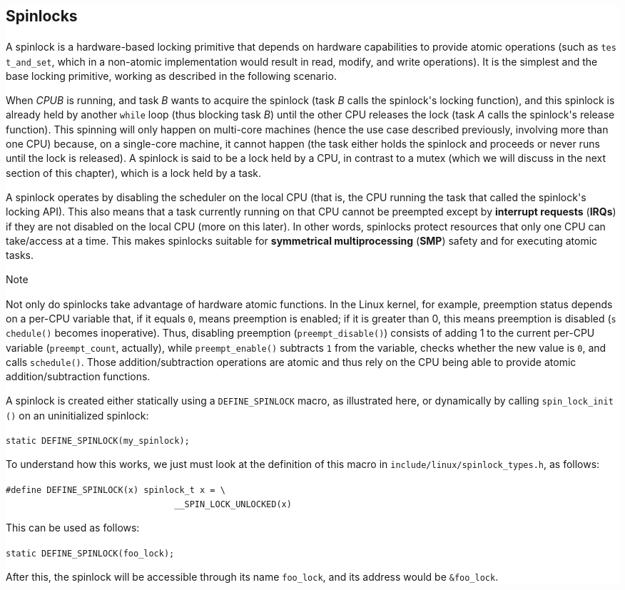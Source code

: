 ## Spinlocks

A spinlock is a hardware-based locking primitive that depends on hardware capabilities to provide atomic operations (such as `test_and_set`, which in a non-atomic implementation would result in read, modify, and write operations). It is the simplest and the base locking primitive, working as described in the following scenario.

When *CPUB* is running, and task *B* wants to acquire the spinlock (task *B* calls the spinlock's locking function), and this spinlock is already held by another `while` loop (thus blocking task *B*) until the other CPU releases the lock (task *A* calls the spinlock's release function). This spinning will only happen on multi-core machines (hence the use case described previously, involving more than one CPU) because, on a single-core machine, it cannot happen (the task either holds the spinlock and proceeds or never runs until the lock is released). A spinlock is said to be a lock held by a CPU, in contrast to a mutex (which we will discuss in the next section of this chapter), which is a lock held by a task.

A spinlock operates by disabling the scheduler on the local CPU (that is, the CPU running the task that called the spinlock's locking API). This also means that a task currently running on that CPU cannot be preempted except by **interrupt requests** (**IRQs**) if they are not disabled on the local CPU (more on this later). In other words, spinlocks protect resources that only one CPU can take/access at a time. This makes spinlocks suitable for **symmetrical multiprocessing** (**SMP**) safety and for executing atomic tasks.

Note

Not only do spinlocks take advantage of hardware atomic functions. In the Linux kernel, for example, preemption status depends on a per-CPU variable that, if it equals `0`, means preemption is enabled; if it is greater than 0, this means preemption is disabled (`schedule()` becomes inoperative). Thus, disabling preemption (`preempt_disable()`) consists of adding 1 to the current per-CPU variable (`preempt_count`, actually), while `preempt_enable()` subtracts `1` from the variable, checks whether the new value is `0`, and calls `schedule()`. Those addition/subtraction operations are atomic and thus rely on the CPU being able to provide atomic addition/subtraction functions.

A spinlock is created either statically using a `DEFINE_SPINLOCK` macro, as illustrated here, or dynamically by calling `spin_lock_init()` on an uninitialized spinlock:

```
static DEFINE_SPINLOCK(my_spinlock);
```

To understand how this works, we just must look at the definition of this macro in `include/linux/spinlock_types.h`, as follows:

```
#define DEFINE_SPINLOCK(x) spinlock_t x = \
                                 __SPIN_LOCK_UNLOCKED(x)
```

This can be used as follows:

```
static DEFINE_SPINLOCK(foo_lock);
```

After this, the spinlock will be accessible through its name `foo_lock`, and its address would be `&foo_lock`.

